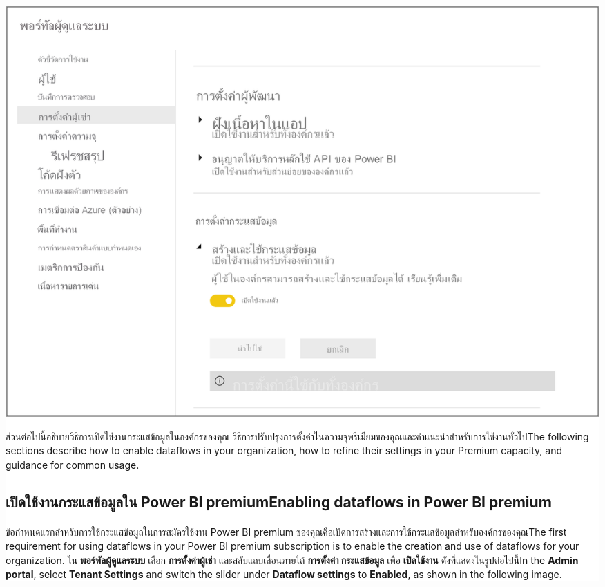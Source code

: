 ![พอร์ทัลผู้ดูแลระบบสำหรับกระแสข้อมูลใน Power BI premium](media/dataflows-premium-workload-configuration/dataflows-premium-workloads-01.png)

<span data-ttu-id="4cd04-110">ส่วนต่อไปนี้อธิบายวิธีการเปิดใช้งานกระแสข้อมูลในองค์กรของคุณ วิธีการปรับปรุงการตั้งค่าในความจุพรีเมียมของคุณและคำแนะนำสำหรับการใช้งานทั่วไป</span><span class="sxs-lookup"><span data-stu-id="4cd04-110">The following sections describe how to enable dataflows in your organization, how to refine their settings in your Premium capacity, and guidance for common usage.</span></span>

## <a name="enabling-dataflows-in-power-bi-premium"></a><span data-ttu-id="4cd04-111">เปิดใช้งานกระแสข้อมูลใน Power BI premium</span><span class="sxs-lookup"><span data-stu-id="4cd04-111">Enabling dataflows in Power BI premium</span></span>

<span data-ttu-id="4cd04-112">ข้อกำหนดแรกสำหรับการใช้กระแสข้อมูลในการสมัครใช้งาน Power BI premium ของคุณคือเปิดการสร้างและการใช้กระแสข้อมูลสำหรับองค์กรของคุณ</span><span class="sxs-lookup"><span data-stu-id="4cd04-112">The first requirement for using dataflows in your Power BI premium subscription is to enable the creation and use of dataflows for your organization.</span></span> <span data-ttu-id="4cd04-113">ใน **พอร์ทัลผู้ดูแลระบบ** เลือก **การตั้งค่าผู้เช่า** และสลับแถบเลื่อนภายใต้ **การตั้งค่า กระแสข้อมูล** เพื่อ **เปิดใช้งาน** ดังที่แสดงในรูปต่อไปนี้</span><span class="sxs-lookup"><span data-stu-id="4cd04-113">In the **Admin portal**, select **Tenant Settings** and switch the slider under **Dataflow settings** to **Enabled**, as shown in the following image.</span></span>
